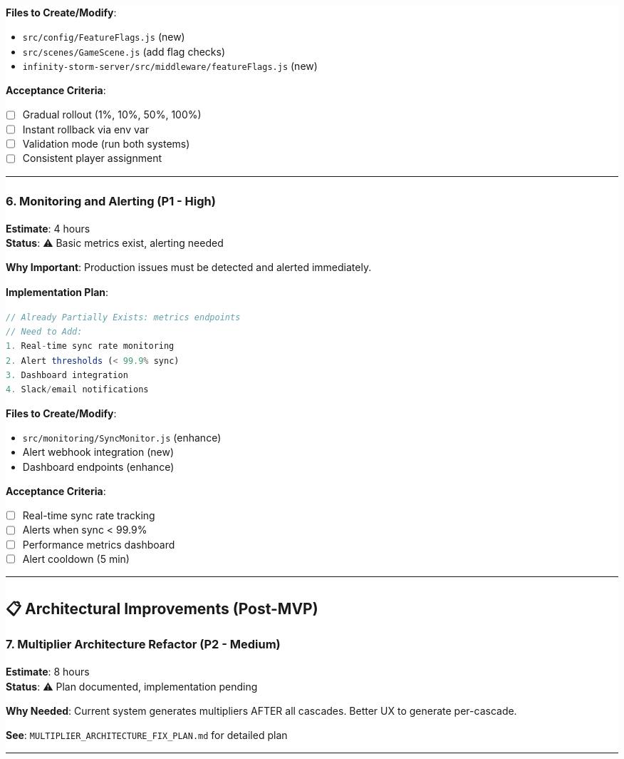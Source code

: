 **Files to Create/Modify**:
- `src/config/FeatureFlags.js` (new)
- `src/scenes/GameScene.js` (add flag checks)
- `infinity-storm-server/src/middleware/featureFlags.js` (new)

**Acceptance Criteria**:
- [ ] Gradual rollout (1%, 10%, 50%, 100%)
- [ ] Instant rollback via env var
- [ ] Validation mode (run both systems)
- [ ] Consistent player assignment

---

### 6. **Monitoring and Alerting** (P1 - High)
**Estimate**: 4 hours  
**Status**: ⚠️ Basic metrics exist, alerting needed

**Why Important**: Production issues must be detected and alerted immediately.

**Implementation Plan**:
```javascript
// Already Partially Exists: metrics endpoints
// Need to Add:
1. Real-time sync rate monitoring
2. Alert thresholds (< 99.9% sync)
3. Dashboard integration
4. Slack/email notifications
```

**Files to Create/Modify**:
- `src/monitoring/SyncMonitor.js` (enhance)
- Alert webhook integration (new)
- Dashboard endpoints (enhance)

**Acceptance Criteria**:
- [ ] Real-time sync rate tracking
- [ ] Alerts when sync < 99.9%
- [ ] Performance metrics dashboard
- [ ] Alert cooldown (5 min)

---

## 📋 Architectural Improvements (Post-MVP)

### 7. **Multiplier Architecture Refactor** (P2 - Medium)
**Estimate**: 8 hours  
**Status**: ⚠️ Plan documented, implementation pending

**Why Needed**: Current system generates multipliers AFTER all cascades. Better UX to generate per-cascade.

**See**: `MULTIPLIER_ARCHITECTURE_FIX_PLAN.md` for detailed plan

---
